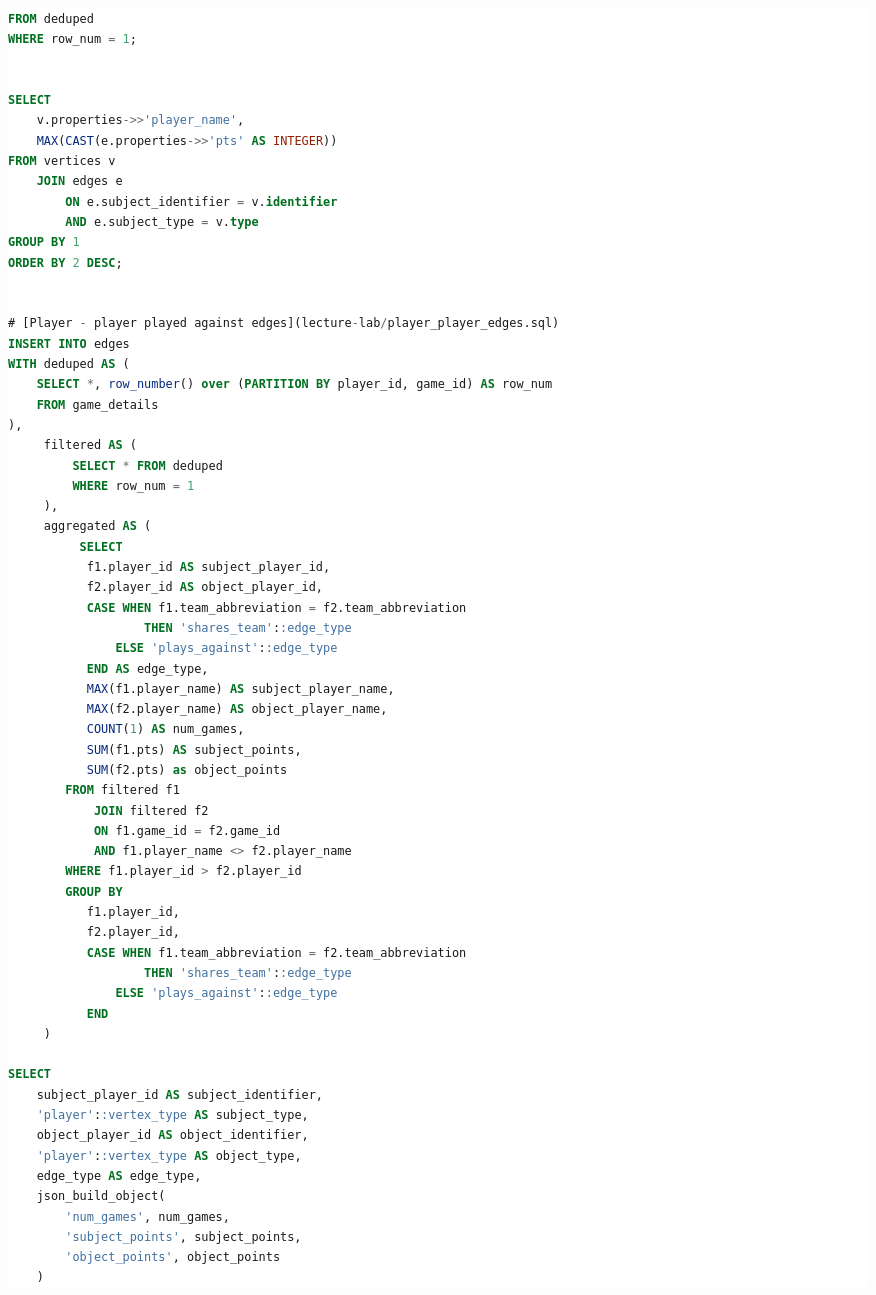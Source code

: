 ```sql
FROM deduped
WHERE row_num = 1;


SELECT
    v.properties->>'player_name',
    MAX(CAST(e.properties->>'pts' AS INTEGER))
FROM vertices v
    JOIN edges e
        ON e.subject_identifier = v.identifier
        AND e.subject_type = v.type
GROUP BY 1
ORDER BY 2 DESC;


# [Player - player played against edges](lecture-lab/player_player_edges.sql)
INSERT INTO edges
WITH deduped AS (
    SELECT *, row_number() over (PARTITION BY player_id, game_id) AS row_num
    FROM game_details
),
     filtered AS (
         SELECT * FROM deduped
         WHERE row_num = 1
     ),
     aggregated AS (
          SELECT
           f1.player_id AS subject_player_id,
           f2.player_id AS object_player_id,
           CASE WHEN f1.team_abbreviation = f2.team_abbreviation
                   THEN 'shares_team'::edge_type
               ELSE 'plays_against'::edge_type
           END AS edge_type,
           MAX(f1.player_name) AS subject_player_name,
           MAX(f2.player_name) AS object_player_name,
           COUNT(1) AS num_games,
           SUM(f1.pts) AS subject_points,
           SUM(f2.pts) as object_points
        FROM filtered f1
            JOIN filtered f2
            ON f1.game_id = f2.game_id
            AND f1.player_name <> f2.player_name
        WHERE f1.player_id > f2.player_id
        GROUP BY
           f1.player_id,
           f2.player_id,
           CASE WHEN f1.team_abbreviation = f2.team_abbreviation
                   THEN 'shares_team'::edge_type
               ELSE 'plays_against'::edge_type
           END
     )
     
SELECT
    subject_player_id AS subject_identifier,
    'player'::vertex_type AS subject_type,
    object_player_id AS object_identifier,
    'player'::vertex_type AS object_type,
    edge_type AS edge_type,
    json_build_object(
        'num_games', num_games,
        'subject_points', subject_points,
        'object_points', object_points
    )
```